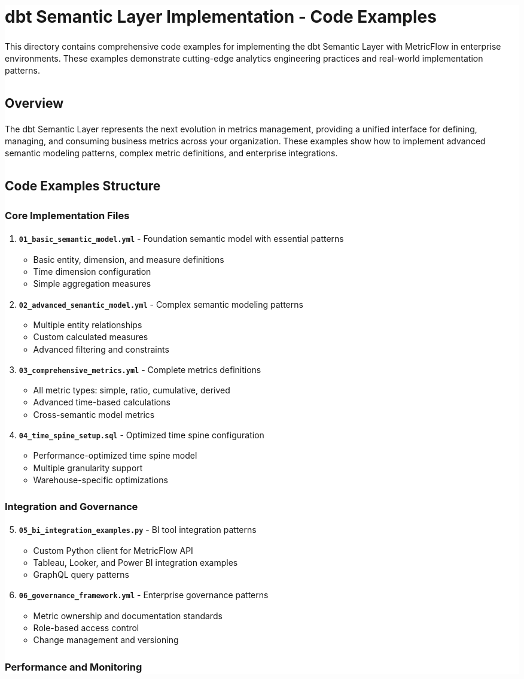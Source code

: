 # dbt Semantic Layer Implementation - Code Examples

This directory contains comprehensive code examples for implementing the dbt Semantic Layer with MetricFlow in enterprise environments. These examples demonstrate cutting-edge analytics engineering practices and real-world implementation patterns.

## Overview

The dbt Semantic Layer represents the next evolution in metrics management, providing a unified interface for defining, managing, and consuming business metrics across your organization. These examples show how to implement advanced semantic modeling patterns, complex metric definitions, and enterprise integrations.

## Code Examples Structure

### Core Implementation Files

1. **`01_basic_semantic_model.yml`** - Foundation semantic model with essential patterns
   - Basic entity, dimension, and measure definitions
   - Time dimension configuration
   - Simple aggregation measures

2. **`02_advanced_semantic_model.yml`** - Complex semantic modeling patterns
   - Multiple entity relationships
   - Custom calculated measures
   - Advanced filtering and constraints

3. **`03_comprehensive_metrics.yml`** - Complete metrics definitions
   - All metric types: simple, ratio, cumulative, derived
   - Advanced time-based calculations
   - Cross-semantic model metrics

4. **`04_time_spine_setup.sql`** - Optimized time spine configuration
   - Performance-optimized time spine model
   - Multiple granularity support
   - Warehouse-specific optimizations

### Integration and Governance

5. **`05_bi_integration_examples.py`** - BI tool integration patterns
   - Custom Python client for MetricFlow API
   - Tableau, Looker, and Power BI integration examples
   - GraphQL query patterns

6. **`06_governance_framework.yml`** - Enterprise governance patterns
   - Metric ownership and documentation standards
   - Role-based access control
   - Change management and versioning

### Performance and Monitoring
